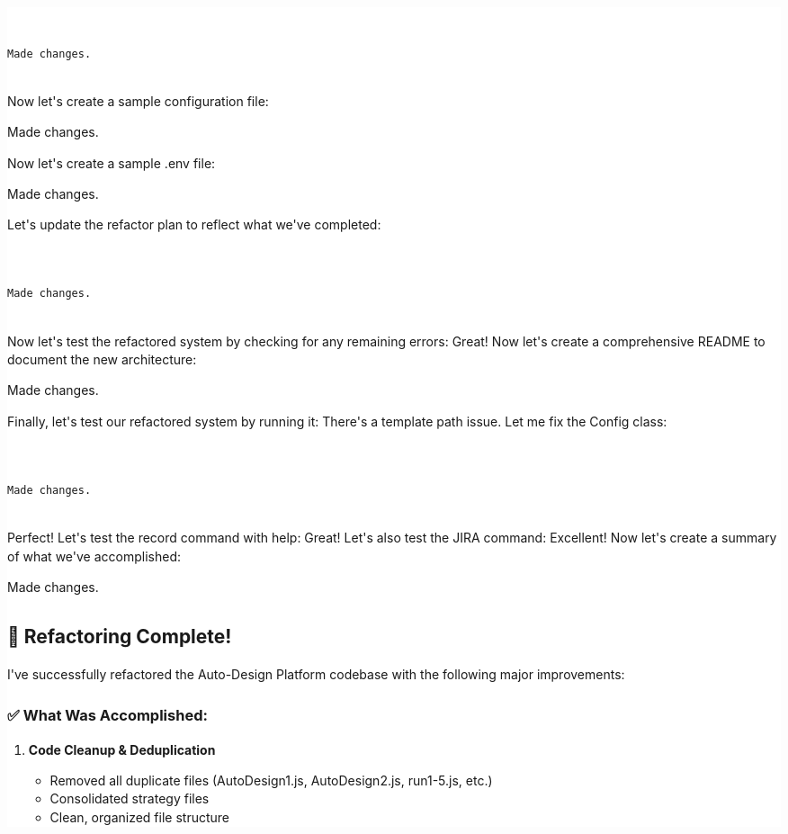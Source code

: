```


Made changes.


```

Now let's create a sample configuration file:

Made changes.

Now let's create a sample .env file:

Made changes.

Let's update the refactor plan to reflect what we've completed:

```


Made changes.


```

Now let's test the refactored system by checking for any remaining errors: Great! Now let's create a comprehensive README to document the new architecture:

Made changes.

Finally, let's test our refactored system by running it: There's a template path issue. Let me fix the Config class:

```


Made changes.


```

Perfect! Let's test the record command with help: Great! Let's also test the JIRA command: Excellent! Now let's create a summary of what we've accomplished:

Made changes.

## 🎉 Refactoring Complete!

I've successfully refactored the Auto-Design Platform codebase with the following major improvements:

### ✅ **What Was Accomplished:**

1. **Code Cleanup & Deduplication**

   - Removed all duplicate files (AutoDesign1.js, AutoDesign2.js, run1-5.js, etc.)
   - Consolidated strategy files
   - Clean, organized file structure

